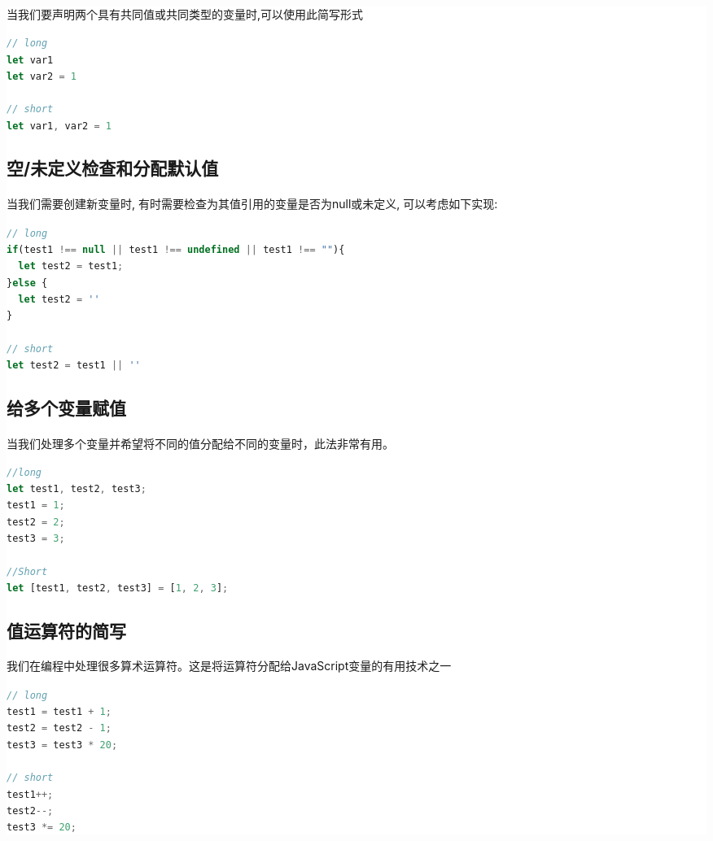 当我们要声明两个具有共同值或共同类型的变量时,可以使用此简写形式

```js
// long
let var1
let var2 = 1

// short
let var1, var2 = 1
```

## 空/未定义检查和分配默认值

当我们需要创建新变量时, 有时需要检查为其值引用的变量是否为null或未定义, 可以考虑如下实现:

```js
// long
if(test1 !== null || test1 !== undefined || test1 !== ""){
  let test2 = test1;
}else {
  let test2 = ''
}

// short
let test2 = test1 || ''
```

## 给多个变量赋值

当我们处理多个变量并希望将不同的值分配给不同的变量时，此法非常有用。

```js
//long 
let test1, test2, test3;
test1 = 1;
test2 = 2;
test3 = 3;

//Short 
let [test1, test2, test3] = [1, 2, 3];
```

## 值运算符的简写

我们在编程中处理很多算术运算符。这是将运算符分配给JavaScript变量的有用技术之一

```js
// long
test1 = test1 + 1;
test2 = test2 - 1;
test3 = test3 * 20;

// short
test1++;
test2--;
test3 *= 20;
```
